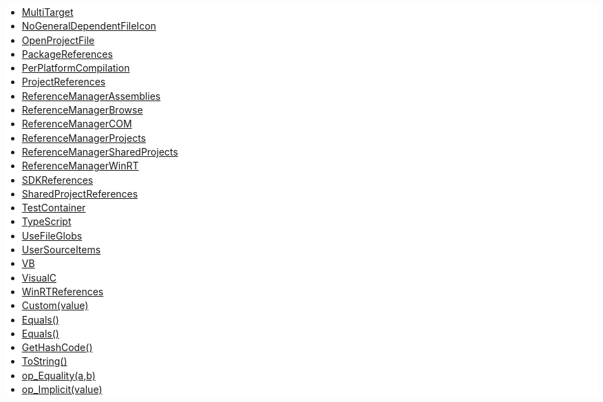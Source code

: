   - [MultiTarget](#P-Microsoft-VisualStudio-Extensibility-ProjectCapability-MultiTarget 'Microsoft.VisualStudio.Extensibility.ProjectCapability.MultiTarget')
  - [NoGeneralDependentFileIcon](#P-Microsoft-VisualStudio-Extensibility-ProjectCapability-NoGeneralDependentFileIcon 'Microsoft.VisualStudio.Extensibility.ProjectCapability.NoGeneralDependentFileIcon')
  - [OpenProjectFile](#P-Microsoft-VisualStudio-Extensibility-ProjectCapability-OpenProjectFile 'Microsoft.VisualStudio.Extensibility.ProjectCapability.OpenProjectFile')
  - [PackageReferences](#P-Microsoft-VisualStudio-Extensibility-ProjectCapability-PackageReferences 'Microsoft.VisualStudio.Extensibility.ProjectCapability.PackageReferences')
  - [PerPlatformCompilation](#P-Microsoft-VisualStudio-Extensibility-ProjectCapability-PerPlatformCompilation 'Microsoft.VisualStudio.Extensibility.ProjectCapability.PerPlatformCompilation')
  - [ProjectReferences](#P-Microsoft-VisualStudio-Extensibility-ProjectCapability-ProjectReferences 'Microsoft.VisualStudio.Extensibility.ProjectCapability.ProjectReferences')
  - [ReferenceManagerAssemblies](#P-Microsoft-VisualStudio-Extensibility-ProjectCapability-ReferenceManagerAssemblies 'Microsoft.VisualStudio.Extensibility.ProjectCapability.ReferenceManagerAssemblies')
  - [ReferenceManagerBrowse](#P-Microsoft-VisualStudio-Extensibility-ProjectCapability-ReferenceManagerBrowse 'Microsoft.VisualStudio.Extensibility.ProjectCapability.ReferenceManagerBrowse')
  - [ReferenceManagerCOM](#P-Microsoft-VisualStudio-Extensibility-ProjectCapability-ReferenceManagerCOM 'Microsoft.VisualStudio.Extensibility.ProjectCapability.ReferenceManagerCOM')
  - [ReferenceManagerProjects](#P-Microsoft-VisualStudio-Extensibility-ProjectCapability-ReferenceManagerProjects 'Microsoft.VisualStudio.Extensibility.ProjectCapability.ReferenceManagerProjects')
  - [ReferenceManagerSharedProjects](#P-Microsoft-VisualStudio-Extensibility-ProjectCapability-ReferenceManagerSharedProjects 'Microsoft.VisualStudio.Extensibility.ProjectCapability.ReferenceManagerSharedProjects')
  - [ReferenceManagerWinRT](#P-Microsoft-VisualStudio-Extensibility-ProjectCapability-ReferenceManagerWinRT 'Microsoft.VisualStudio.Extensibility.ProjectCapability.ReferenceManagerWinRT')
  - [SDKReferences](#P-Microsoft-VisualStudio-Extensibility-ProjectCapability-SDKReferences 'Microsoft.VisualStudio.Extensibility.ProjectCapability.SDKReferences')
  - [SharedProjectReferences](#P-Microsoft-VisualStudio-Extensibility-ProjectCapability-SharedProjectReferences 'Microsoft.VisualStudio.Extensibility.ProjectCapability.SharedProjectReferences')
  - [TestContainer](#P-Microsoft-VisualStudio-Extensibility-ProjectCapability-TestContainer 'Microsoft.VisualStudio.Extensibility.ProjectCapability.TestContainer')
  - [TypeScript](#P-Microsoft-VisualStudio-Extensibility-ProjectCapability-TypeScript 'Microsoft.VisualStudio.Extensibility.ProjectCapability.TypeScript')
  - [UseFileGlobs](#P-Microsoft-VisualStudio-Extensibility-ProjectCapability-UseFileGlobs 'Microsoft.VisualStudio.Extensibility.ProjectCapability.UseFileGlobs')
  - [UserSourceItems](#P-Microsoft-VisualStudio-Extensibility-ProjectCapability-UserSourceItems 'Microsoft.VisualStudio.Extensibility.ProjectCapability.UserSourceItems')
  - [VB](#P-Microsoft-VisualStudio-Extensibility-ProjectCapability-VB 'Microsoft.VisualStudio.Extensibility.ProjectCapability.VB')
  - [VisualC](#P-Microsoft-VisualStudio-Extensibility-ProjectCapability-VisualC 'Microsoft.VisualStudio.Extensibility.ProjectCapability.VisualC')
  - [WinRTReferences](#P-Microsoft-VisualStudio-Extensibility-ProjectCapability-WinRTReferences 'Microsoft.VisualStudio.Extensibility.ProjectCapability.WinRTReferences')
  - [Custom(value)](#M-Microsoft-VisualStudio-Extensibility-ProjectCapability-Custom-System-String- 'Microsoft.VisualStudio.Extensibility.ProjectCapability.Custom(System.String)')
  - [Equals()](#M-Microsoft-VisualStudio-Extensibility-ProjectCapability-Equals-System-Object- 'Microsoft.VisualStudio.Extensibility.ProjectCapability.Equals(System.Object)')
  - [Equals()](#M-Microsoft-VisualStudio-Extensibility-ProjectCapability-Equals-Microsoft-VisualStudio-Extensibility-ProjectCapability- 'Microsoft.VisualStudio.Extensibility.ProjectCapability.Equals(Microsoft.VisualStudio.Extensibility.ProjectCapability)')
  - [GetHashCode()](#M-Microsoft-VisualStudio-Extensibility-ProjectCapability-GetHashCode 'Microsoft.VisualStudio.Extensibility.ProjectCapability.GetHashCode')
  - [ToString()](#M-Microsoft-VisualStudio-Extensibility-ProjectCapability-ToString 'Microsoft.VisualStudio.Extensibility.ProjectCapability.ToString')
  - [op_Equality(a,b)](#M-Microsoft-VisualStudio-Extensibility-ProjectCapability-op_Equality-Microsoft-VisualStudio-Extensibility-ProjectCapability,Microsoft-VisualStudio-Extensibility-ProjectCapability- 'Microsoft.VisualStudio.Extensibility.ProjectCapability.op_Equality(Microsoft.VisualStudio.Extensibility.ProjectCapability,Microsoft.VisualStudio.Extensibility.ProjectCapability)')
  - [op_Implicit(value)](#M-Microsoft-VisualStudio-Extensibility-ProjectCapability-op_Implicit-System-String-~Microsoft-VisualStudio-Extensibility-ProjectCapability 'Microsoft.VisualStudio.Extensibility.ProjectCapability.op_Implicit(System.String)~Microsoft.VisualStudio.Extensibility.ProjectCapability')